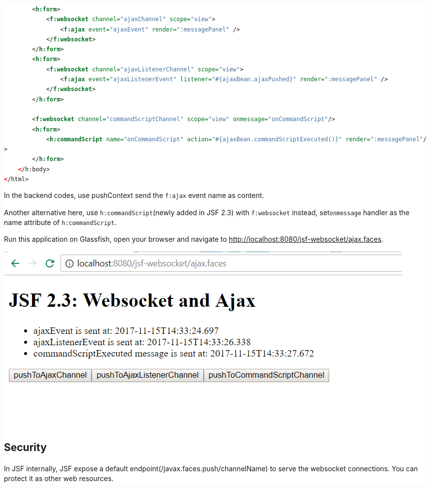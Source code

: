 ```xml
        <h:form>
            <f:websocket channel="ajaxChannel" scope="view">
                <f:ajax event="ajaxEvent" render=":messagePanel" />
            </f:websocket>
        </h:form>
        <h:form>
            <f:websocket channel="ajaxListenerChannel" scope="view">
                <f:ajax event="ajaxListenerEvent" listener="#{ajaxBean.ajaxPushed}" render=":messagePanel" />
            </f:websocket>
        </h:form>

        <f:websocket channel="commandScriptChannel" scope="view" onmessage="onCommandScript"/>
        <h:form>
            <h:commandScript name="onCommandScript" action="#{ajaxBean.commandScriptExecuted()}" render=":messagePanel"/>
        </h:form>
    </h:body> 
</html>
```

In the backend codes, use pushContext send the `f:ajax` event name as content.

Another alternative here, use `h:commandScript`(newly added in JSF 2.3) with `f:websocket` instead, set`onmessage` handler as the name attribute of `h:commandScript`.

Run this application on Glassfish, open your browser and navigate to [http://localhost:8080/jsf-websocket/ajax.faces](http://localhost:8080/jsf-websocket/ajax.faces).

![jsf websocket and ajax](jsf-websocket-ajax.png)

## Security 

In JSF internally, JSF expose a default endpoint(/javax.faces.push/channelName) to serve the websocket connections. You can protect it as other web resources.
